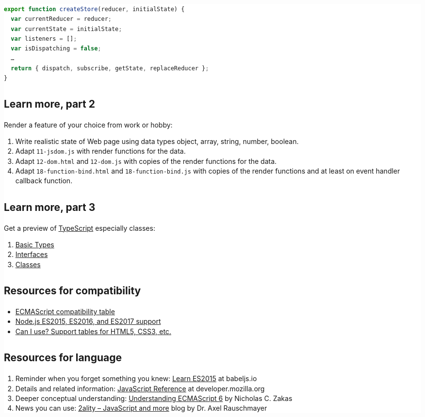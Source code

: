 ```js
export function createStore(reducer, initialState) {
  var currentReducer = reducer;
  var currentState = initialState;
  var listeners = [];
  var isDispatching = false;
  …
  return { dispatch, subscribe, getState, replaceReducer };
}
```

## Learn more, part 2

Render a feature of your choice from work or hobby:

1. Write realistic state of Web page using data types object, array, string, number, boolean.
2. Adapt `11-jsdom.js` with render functions for the data.
3. Adapt `12-dom.html` and `12-dom.js` with copies of the render functions for the data.
4. Adapt `18-function-bind.html` and `18-function-bind.js` with copies of the render functions and at least on event handler callback function.

## Learn more, part 3

Get a preview of [TypeScript](http://www.typescriptlang.org/docs/home.html) especially classes:

1. [Basic Types](http://www.typescriptlang.org/docs/handbook/basic-types.html)
2. [Interfaces](http://www.typescriptlang.org/docs/handbook/interfaces.html)
3. [Classes](http://www.typescriptlang.org/docs/handbook/classes.html)

## Resources for compatibility

* [ECMAScript compatibility table](https://kangax.github.io/compat-table/es6/)
* [Node.js ES2015, ES2016, and ES2017 support](http://node.green)
* [Can I use? Support tables for HTML5, CSS3, etc.](https://caniuse.com)

## Resources for language

1. Reminder when you forget something you knew: [Learn ES2015](https://babeljs.io/learn-es2015/) at babeljs.io
2. Details and related information: [JavaScript Reference](https://developer.mozilla.org/en-US/docs/Web/JavaScript/Reference) at developer.mozilla.org
3. Deeper conceptual understanding: [Understanding ECMAScript 6](https://leanpub.com/understandinges6/read) by Nicholas C. Zakas
4. News you can use: [2ality – JavaScript and more](http://2ality.com/) blog by Dr. Axel Rauschmayer
